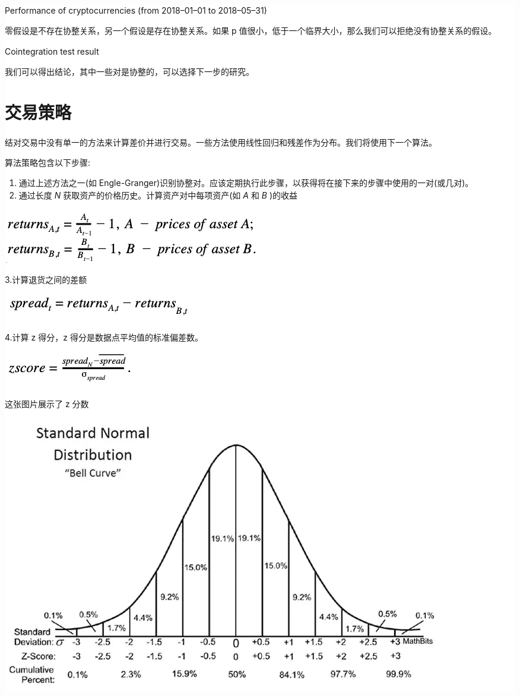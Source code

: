 Performance of cryptocurrencies (from 2018–01–01 to 2018–05–31)

零假设是不存在协整关系，另一个假设是存在协整关系。如果 p 值很小，低于一个临界大小，那么我们可以拒绝没有协整关系的假设。

Cointegration test result

我们可以得出结论，其中一些对是协整的，可以选择下一步的研究。

# 交易策略

结对交易中没有单一的方法来计算差价并进行交易。一些方法使用线性回归和残差作为分布。我们将使用下一个算法。

算法策略包含以下步骤:

1.  通过上述方法之一(如 Engle-Granger)识别协整对。应该定期执行此步骤，以获得将在接下来的步骤中使用的一对(或几对)。
2.  通过长度 *N* 获取资产的价格历史。计算资产对中每项资产(如 *A* 和 *B* )的收益

![](img/b2ecc874bb7992e5db1f1b99d91f28af.png)

3.计算退货之间的差额

![](img/e0a86b808e7d44fd41f0028305b1b258.png)

4.计算 z 得分，z 得分是数据点平均值的标准偏差数。

![](img/fb665245d74a9bbd28b4e919df48873b.png)

这张图片展示了 z 分数

![](img/be3a6b839181de2285b04303d376f709.png)
